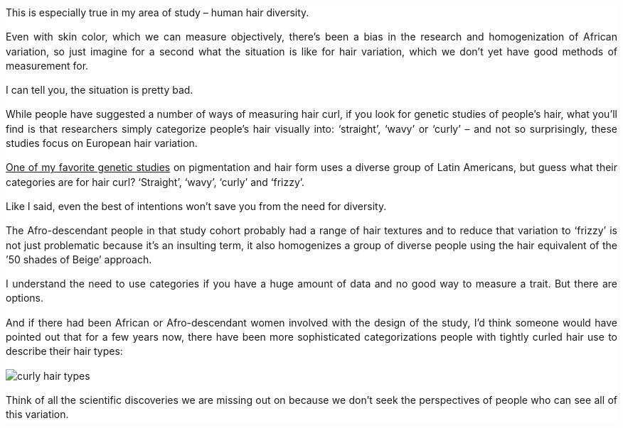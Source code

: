 <p style="text-align:justify;">
  This is especially true in my area of study &#8211; human hair diversity.
</p>

<p style="text-align:justify;">
  Even with skin color, which we can measure objectively, there&#8217;s been a bias in the research and homogenization of African variation, so just imagine for a second what the situation is like for hair variation, which we don&#8217;t yet have good methods of measurement for.
</p>

<p style="text-align:justify;">
  I can tell you, the situation is pretty bad.
</p>

<p style="text-align:justify;">
  While people have suggested a number of ways of measuring hair curl, if you look for genetic studies of people&#8217;s hair, what you&#8217;ll find is that researchers simply categorize people&#8217;s hair visually into: &#8216;straight&#8217;, &#8216;wavy&#8217; or &#8216;curly&#8217; &#8211; and not so surprisingly, these studies focus on European hair variation.
</p>

<p style="text-align:justify;">
  <a href="https://www.nature.com/articles/ncomms10815" target="_blank" rel="noopener noreferrer">One of my favorite genetic studies</a> on pigmentation and hair form uses a diverse group of Latin Americans, but guess what their categories are for hair curl? &#8216;Straight&#8217;, &#8216;wavy&#8217;, &#8216;curly&#8217; and &#8216;frizzy&#8217;.
</p>

<p style="text-align:justify;">
  Like I said, even the best of intentions won&#8217;t save you from the need for diversity.
</p>

<p style="text-align:justify;">
  The Afro-descendant people in that study cohort probably had a range of hair textures and to reduce that variation to &#8216;frizzy&#8217; is not just problematic because it&#8217;s an insulting term, it also homogenizes a group of diverse people using the hair equivalent of the &#8217;50 shades of Beige&#8217; approach.
</p>

<p style="text-align:justify;">
  I understand the need to use categories if you have a huge amount of data and no good way to measure a trait. But there are options.
</p>

<p style="text-align:justify;">
  And if there had been African or Afro-descendant women involved with the design of the study, I&#8217;d think someone would have pointed out that for a few years now, there have been more sophisticated categorizations people with tightly curled hair use to describe their hair types:
</p>

<p style="text-align:justify;">
  <img class=" size-full wp-image-1726 aligncenter" src="https://humanhairdiversity.files.wordpress.com/2017/10/curly-hair-types.jpg" alt="curly hair types" width="500" height="442" />
</p>

<p style="text-align:justify;">
  Think of all the scientific discoveries we are missing out on because we don&#8217;t seek the perspectives of people who can see all of this variation.
</p>
